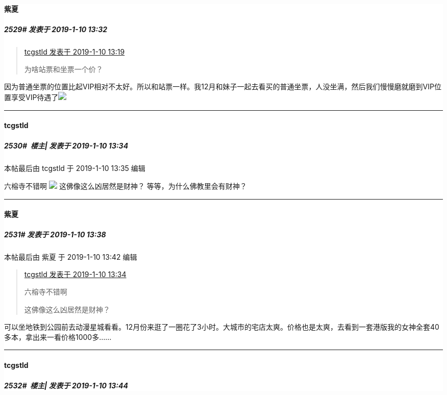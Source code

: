 ####  紫夏  
##### 2529#       发表于 2019-1-10 13:32



<blockquote><a href="httphttps://bbs.saraba1st.com/2b/forum.php?mod=redirect&amp;goto=findpost&amp;pid=42225229&amp;ptid=1785863" target="_blank">tcgstld 发表于 2019-1-10 13:19</a>

为啥站票和坐票一个价？</blockquote>
因为普通坐票的位置比起VIP相对不太好。所以和站票一样。我12月和妹子一起去看买的普通坐票，人没坐满，然后我们慢慢磨就磨到VIP位置享受VIP待遇了<img src="https://static.saraba1st.com/image/smiley/face2017/029.png" referrerpolicy="no-referrer">







-----

####  tcgstld  
##### 2530#         楼主| 发表于 2019-1-10 13:34



 本帖最后由 tcgstld 于 2019-1-10 13:35 编辑 

六榕寺不错啊
<img src="https://i.loli.net/2019/01/10/5c36d91feca6c.jpg" referrerpolicy="no-referrer">
这佛像这么凶居然是财神？
等等，为什么佛教里会有财神？







-----

####  紫夏  
##### 2531#       发表于 2019-1-10 13:38



 本帖最后由 紫夏 于 2019-1-10 13:42 编辑 
<blockquote><a href="httphttps://bbs.saraba1st.com/2b/forum.php?mod=redirect&amp;goto=findpost&amp;pid=42225394&amp;ptid=1785863" target="_blank">tcgstld 发表于 2019-1-10 13:34</a>

六榕寺不错啊


这佛像这么凶居然是财神？</blockquote>
可以坐地铁到公园前去动漫星城看看。12月份来逛了一圈花了3小时。大城市的宅店太爽。价格也是太爽，去看到一套港版我的女神全套40多本，拿出来一看价格1000多……







-----

####  tcgstld  
##### 2532#         楼主| 发表于 2019-1-10 13:44
